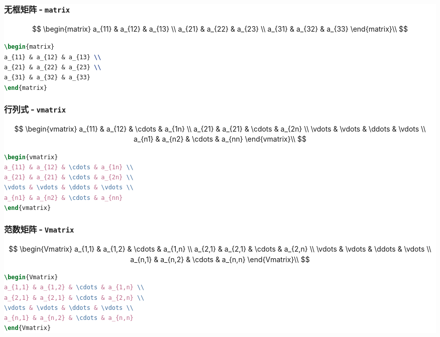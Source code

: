 ### 无框矩阵 - `matrix`

$$
\begin{matrix}
a_{11} & a_{12} & a_{13} \\
a_{21} & a_{22} & a_{23} \\
a_{31} & a_{32} & a_{33}
\end{matrix}\\
$$

```latex
\begin{matrix}
a_{11} & a_{12} & a_{13} \\
a_{21} & a_{22} & a_{23} \\
a_{31} & a_{32} & a_{33}
\end{matrix}
```

### 行列式 - `vmatrix`

$$
\begin{vmatrix}
a_{11} & a_{12} & \cdots & a_{1n} \\
a_{21} & a_{21} & \cdots & a_{2n} \\
\vdots & \vdots & \ddots & \vdots \\
a_{n1} & a_{n2} & \cdots & a_{nn}
\end{vmatrix}\\
$$

```latex
\begin{vmatrix}
a_{11} & a_{12} & \cdots & a_{1n} \\
a_{21} & a_{21} & \cdots & a_{2n} \\
\vdots & \vdots & \ddots & \vdots \\
a_{n1} & a_{n2} & \cdots & a_{nn}
\end{vmatrix}
```

### 范数矩阵 - `Vmatrix`

$$
\begin{Vmatrix}
a_{1,1} & a_{1,2} & \cdots & a_{1,n} \\
a_{2,1} & a_{2,1} & \cdots & a_{2,n} \\
\vdots & \vdots & \ddots & \vdots \\
a_{n,1} & a_{n,2} & \cdots & a_{n,n}
\end{Vmatrix}\\
$$

```latex
\begin{Vmatrix}
a_{1,1} & a_{1,2} & \cdots & a_{1,n} \\
a_{2,1} & a_{2,1} & \cdots & a_{2,n} \\
\vdots & \vdots & \ddots & \vdots \\
a_{n,1} & a_{n,2} & \cdots & a_{n,n}
\end{Vmatrix}
```
